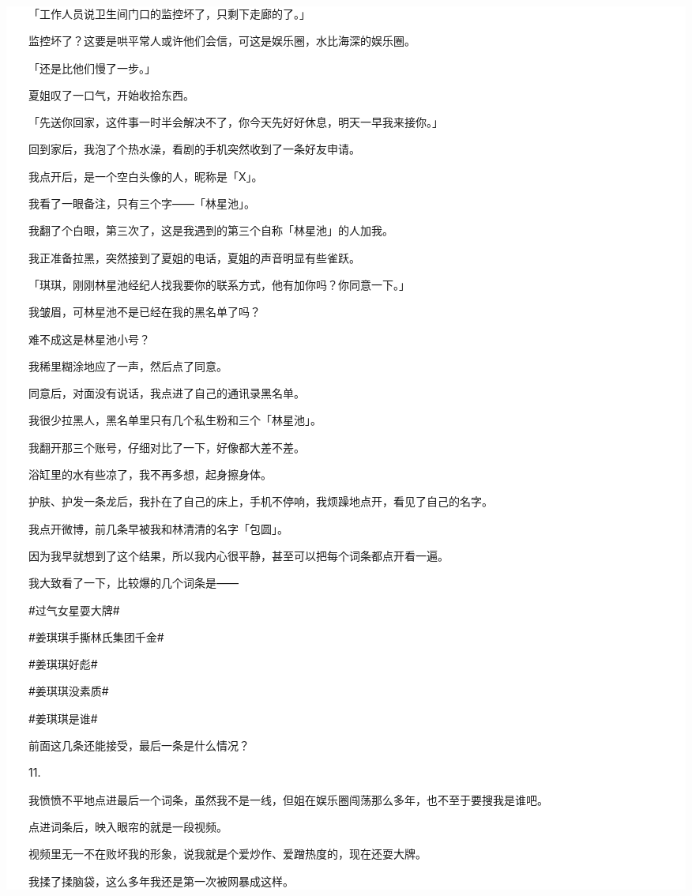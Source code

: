 &emsp;&emsp;「工作人员说卫生间门口的监控坏了，只剩下走廊的了。」  
  
&emsp;&emsp;监控坏了？这要是哄平常人或许他们会信，可这是娱乐圈，水比海深的娱乐圈。  
  
&emsp;&emsp;「还是比他们慢了一步。」  
  
&emsp;&emsp;夏姐叹了一口气，开始收拾东西。  
  
&emsp;&emsp;「先送你回家，这件事一时半会解决不了，你今天先好好休息，明天一早我来接你。」  
  
&emsp;&emsp;回到家后，我泡了个热水澡，看剧的手机突然收到了一条好友申请。  
  
&emsp;&emsp;我点开后，是一个空白头像的人，昵称是「X」。  
  
&emsp;&emsp;我看了一眼备注，只有三个字——「林星池」。  
  
&emsp;&emsp;我翻了个白眼，第三次了，这是我遇到的第三个自称「林星池」的人加我。  
  
&emsp;&emsp;我正准备拉黑，突然接到了夏姐的电话，夏姐的声音明显有些雀跃。  
  
&emsp;&emsp;「琪琪，刚刚林星池经纪人找我要你的联系方式，他有加你吗？你同意一下。」  
  
&emsp;&emsp;我皱眉，可林星池不是已经在我的黑名单了吗？  
  
&emsp;&emsp;难不成这是林星池小号？  
  
&emsp;&emsp;我稀里糊涂地应了一声，然后点了同意。  
  
&emsp;&emsp;同意后，对面没有说话，我点进了自己的通讯录黑名单。  
  
&emsp;&emsp;我很少拉黑人，黑名单里只有几个私生粉和三个「林星池」。  
  
&emsp;&emsp;我翻开那三个账号，仔细对比了一下，好像都大差不差。  
  
&emsp;&emsp;浴缸里的水有些凉了，我不再多想，起身擦身体。  
  
&emsp;&emsp;护肤、护发一条龙后，我扑在了自己的床上，手机不停响，我烦躁地点开，看见了自己的名字。  
  
&emsp;&emsp;我点开微博，前几条早被我和林清清的名字「包圆」。  
  
&emsp;&emsp;因为我早就想到了这个结果，所以我内心很平静，甚至可以把每个词条都点开看一遍。  
  
&emsp;&emsp;我大致看了一下，比较爆的几个词条是——  
  
&emsp;&emsp;#过气女星耍大牌#  
  
&emsp;&emsp;#姜琪琪手撕林氏集团千金#  
  
&emsp;&emsp;#姜琪琪好彪#  
  
&emsp;&emsp;#姜琪琪没素质#  
  
&emsp;&emsp;#姜琪琪是谁#  
  
&emsp;&emsp;前面这几条还能接受，最后一条是什么情况？  
  
&emsp;&emsp;11.  
  
&emsp;&emsp;我愤愤不平地点进最后一个词条，虽然我不是一线，但姐在娱乐圈闯荡那么多年，也不至于要搜我是谁吧。  
  
&emsp;&emsp;点进词条后，映入眼帘的就是一段视频。  
  
&emsp;&emsp;视频里无一不在败坏我的形象，说我就是个爱炒作、爱蹭热度的，现在还耍大牌。  
  
&emsp;&emsp;我揉了揉脑袋，这么多年我还是第一次被网暴成这样。  
  